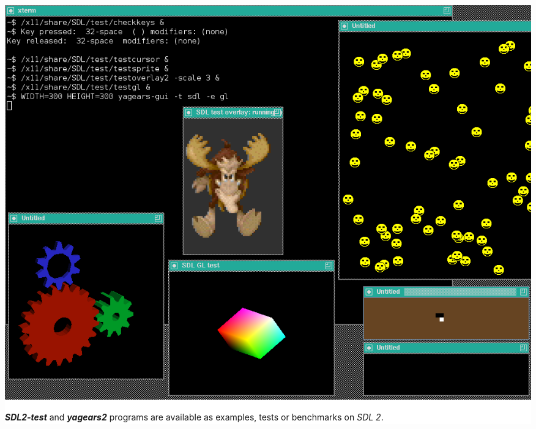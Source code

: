 ![](screenshots/sdl-xlib-xcb.png)

_**SDL2-test**_ and _**yagears2**_ programs are available as examples, tests or benchmarks on _SDL 2_.
